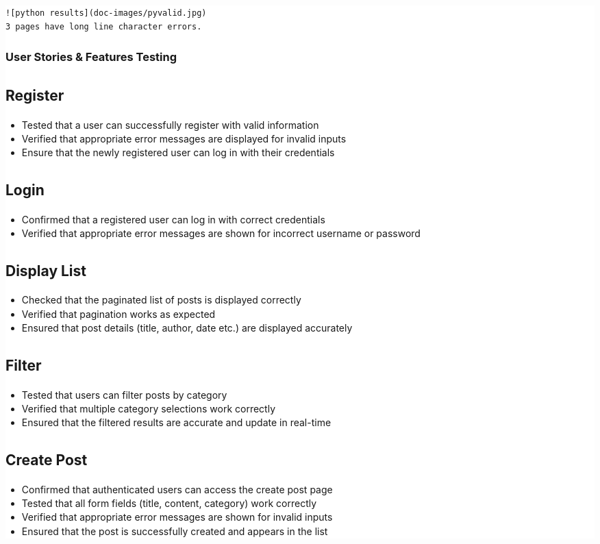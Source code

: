     ![python results](doc-images/pyvalid.jpg)
    3 pages have long line character errors.


### User Stories & Features Testing

## Register
- Tested that a user can successfully register with valid information
- Verified that appropriate error messages are displayed for invalid inputs
- Ensure that the newly registered user can log in with their credentials

## Login
- Confirmed that a registered user can log in with correct credentials
- Verified that appropriate error messages are shown for incorrect username or password

## Display List
- Checked that the paginated list of posts is displayed correctly
- Verified that pagination works as expected
- Ensured that post details (title, author, date etc.) are displayed accurately

## Filter
- Tested that users can filter posts by category
- Verified that multiple category selections work correctly
- Ensured that the filtered results are accurate and update in real-time

## Create Post
- Confirmed that authenticated users can access the create post page
- Tested that all form fields (title, content, category) work correctly
- Verified that appropriate error messages are shown for invalid inputs
- Ensured that the post is successfully created and appears in the list
